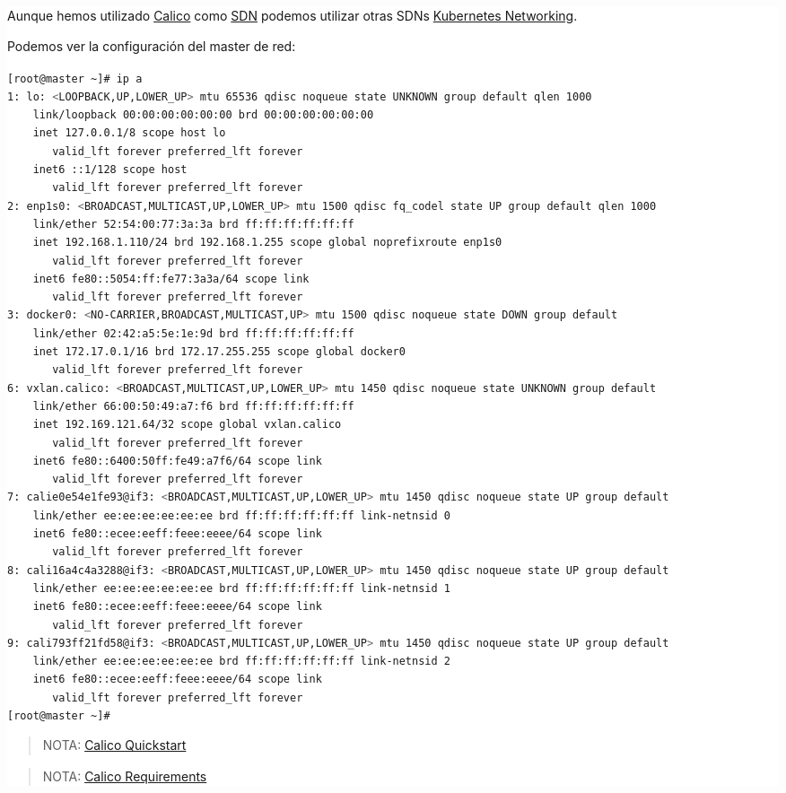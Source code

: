Aunque hemos utilizado [Calico](https://docs.projectcalico.org/getting-started/kubernetes/) como [SDN](https://en.wikipedia.org/wiki/Software-defined_networking) podemos utilizar otras SDNs [Kubernetes Networking](https://kubernetes.io/docs/concepts/cluster-administration/networking/).

Podemos ver la configuración del master de red:

```bash
[root@master ~]# ip a 
1: lo: <LOOPBACK,UP,LOWER_UP> mtu 65536 qdisc noqueue state UNKNOWN group default qlen 1000
    link/loopback 00:00:00:00:00:00 brd 00:00:00:00:00:00
    inet 127.0.0.1/8 scope host lo
       valid_lft forever preferred_lft forever
    inet6 ::1/128 scope host 
       valid_lft forever preferred_lft forever
2: enp1s0: <BROADCAST,MULTICAST,UP,LOWER_UP> mtu 1500 qdisc fq_codel state UP group default qlen 1000
    link/ether 52:54:00:77:3a:3a brd ff:ff:ff:ff:ff:ff
    inet 192.168.1.110/24 brd 192.168.1.255 scope global noprefixroute enp1s0
       valid_lft forever preferred_lft forever
    inet6 fe80::5054:ff:fe77:3a3a/64 scope link 
       valid_lft forever preferred_lft forever
3: docker0: <NO-CARRIER,BROADCAST,MULTICAST,UP> mtu 1500 qdisc noqueue state DOWN group default 
    link/ether 02:42:a5:5e:1e:9d brd ff:ff:ff:ff:ff:ff
    inet 172.17.0.1/16 brd 172.17.255.255 scope global docker0
       valid_lft forever preferred_lft forever
6: vxlan.calico: <BROADCAST,MULTICAST,UP,LOWER_UP> mtu 1450 qdisc noqueue state UNKNOWN group default 
    link/ether 66:00:50:49:a7:f6 brd ff:ff:ff:ff:ff:ff
    inet 192.169.121.64/32 scope global vxlan.calico
       valid_lft forever preferred_lft forever
    inet6 fe80::6400:50ff:fe49:a7f6/64 scope link 
       valid_lft forever preferred_lft forever
7: calie0e54e1fe93@if3: <BROADCAST,MULTICAST,UP,LOWER_UP> mtu 1450 qdisc noqueue state UP group default 
    link/ether ee:ee:ee:ee:ee:ee brd ff:ff:ff:ff:ff:ff link-netnsid 0
    inet6 fe80::ecee:eeff:feee:eeee/64 scope link 
       valid_lft forever preferred_lft forever
8: cali16a4c4a3288@if3: <BROADCAST,MULTICAST,UP,LOWER_UP> mtu 1450 qdisc noqueue state UP group default 
    link/ether ee:ee:ee:ee:ee:ee brd ff:ff:ff:ff:ff:ff link-netnsid 1
    inet6 fe80::ecee:eeff:feee:eeee/64 scope link 
       valid_lft forever preferred_lft forever
9: cali793ff21fd58@if3: <BROADCAST,MULTICAST,UP,LOWER_UP> mtu 1450 qdisc noqueue state UP group default 
    link/ether ee:ee:ee:ee:ee:ee brd ff:ff:ff:ff:ff:ff link-netnsid 2
    inet6 fe80::ecee:eeff:feee:eeee/64 scope link 
       valid_lft forever preferred_lft forever
[root@master ~]# 
```

> NOTA: [Calico Quickstart](https://docs.projectcalico.org/getting-started/kubernetes/quickstart)

> NOTA: [Calico Requirements](https://docs.projectcalico.org/getting-started/kubernetes/requirements)
